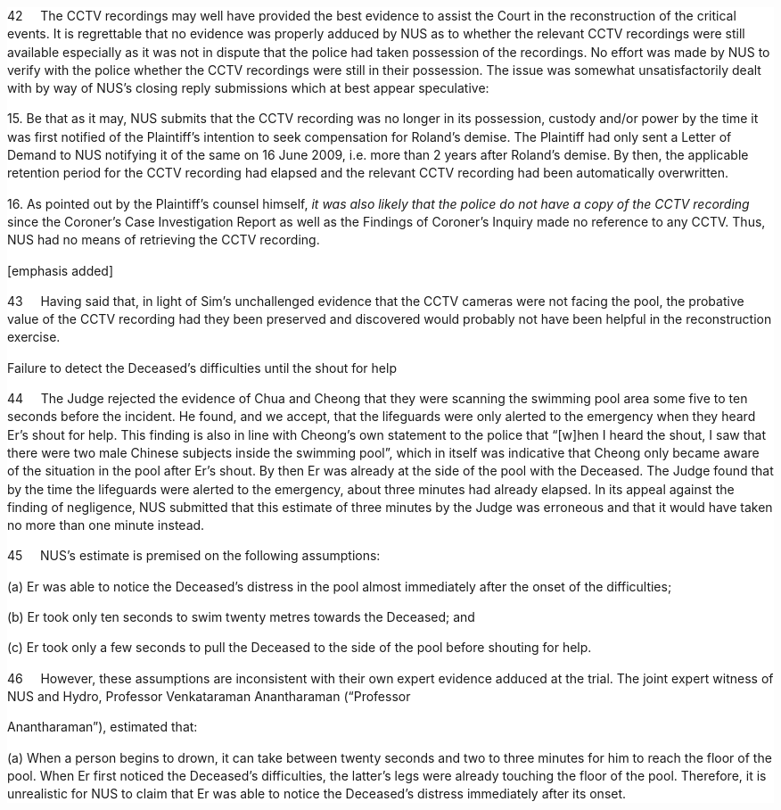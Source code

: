 
42     The CCTV recordings may well have provided the best evidence to assist the Court in the reconstruction of the critical events. It is regrettable that no evidence was properly adduced by NUS as to whether the relevant CCTV recordings were still available especially as it was not in dispute that the police had taken possession of the recordings. No effort was made by NUS to verify with the police whether the CCTV recordings were still in their possession. The issue was somewhat unsatisfactorily dealt with by way of NUS’s closing reply submissions which at best appear speculative: 

15\. Be that as it may, NUS submits that the CCTV recording was no longer in its possession, custody and/or power by the time it was first notified of the Plaintiff’s intention to seek compensation for Roland’s demise. The Plaintiff had only sent a Letter of Demand to NUS notifying it of the same on 16 June 2009, i.e. more than 2 years after Roland’s demise. By then, the applicable retention period for the CCTV recording had elapsed and the relevant CCTV recording had been automatically overwritten. 

16\. As pointed out by the Plaintiff’s counsel himself, _it was also likely that the police do not have a copy of the CCTV recording_ since the Coroner’s Case Investigation Report as well as the     Findings of Coroner’s Inquiry made no reference to any CCTV. Thus, NUS had no means of retrieving the CCTV recording. 

 [emphasis added] 

43     Having said that, in light of Sim’s unchallenged evidence that the CCTV cameras were not facing the pool, the probative value of the CCTV recording had they been preserved and discovered would probably not have been helpful in the reconstruction exercise. 

Failure to detect the Deceased’s difficulties until the shout for help 

44     The Judge rejected the evidence of Chua and Cheong that they were scanning the swimming pool area some five to ten seconds before the incident. He found, and we accept, that the lifeguards were only alerted to the emergency when they heard Er’s shout for help. This finding is also in line with Cheong’s own statement to the police that “[w]hen I heard the shout, I saw that there were two male Chinese subjects inside the swimming pool”, which in itself was indicative that Cheong only became aware of the situation in the pool after Er’s shout. By then Er was already at the side of the pool with the Deceased. The Judge found that by the time the lifeguards were alerted to the emergency, about three minutes had already elapsed. In its appeal against the finding of negligence, NUS submitted that this estimate of three minutes by the Judge was erroneous and that it would have taken no more than one minute instead. 

45     NUS’s estimate is premised on the following assumptions: 

 (a) Er was able to notice the Deceased’s distress in the pool almost immediately after the onset of the difficulties; 

 (b) Er took only ten seconds to swim twenty metres towards the Deceased; and 

 (c) Er took only a few seconds to pull the Deceased to the side of the pool before shouting for help. 

46     However, these assumptions are inconsistent with their own expert evidence adduced at the trial. The joint expert witness of NUS and Hydro, Professor Venkataraman Anantharaman (“Professor 


Anantharaman”), estimated that: 

 (a) When a person begins to drown, it can take between twenty seconds and two to three minutes for him to reach the floor of the pool. When Er first noticed the Deceased’s difficulties, the latter’s legs were already touching the floor of the pool. Therefore, it is unrealistic for NUS to claim that Er was able to notice the Deceased’s distress immediately after its onset. 

